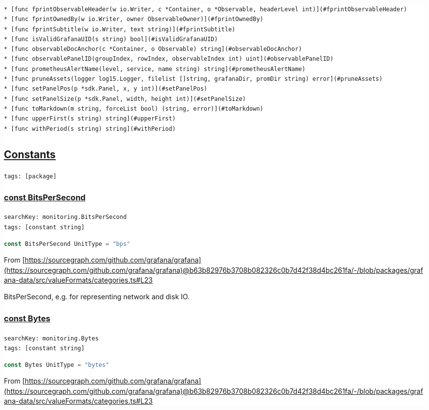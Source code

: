     * [func fprintObservableHeader(w io.Writer, c *Container, o *Observable, headerLevel int)](#fprintObservableHeader)
    * [func fprintOwnedBy(w io.Writer, owner ObservableOwner)](#fprintOwnedBy)
    * [func fprintSubtitle(w io.Writer, text string)](#fprintSubtitle)
    * [func isValidGrafanaUID(s string) bool](#isValidGrafanaUID)
    * [func observableDocAnchor(c *Container, o Observable) string](#observableDocAnchor)
    * [func observablePanelID(groupIndex, rowIndex, observableIndex int) uint](#observablePanelID)
    * [func prometheusAlertName(level, service, name string) string](#prometheusAlertName)
    * [func pruneAssets(logger log15.Logger, filelist []string, grafanaDir, promDir string) error](#pruneAssets)
    * [func setPanelPos(p *sdk.Panel, x, y int)](#setPanelPos)
    * [func setPanelSize(p *sdk.Panel, width, height int)](#setPanelSize)
    * [func toMarkdown(m string, forceList bool) (string, error)](#toMarkdown)
    * [func upperFirst(s string) string](#upperFirst)
    * [func withPeriod(s string) string](#withPeriod)


## <a id="const" href="#const">Constants</a>

```
tags: [package]
```

### <a id="BitsPerSecond" href="#BitsPerSecond">const BitsPerSecond</a>

```
searchKey: monitoring.BitsPerSecond
tags: [constant string]
```

```Go
const BitsPerSecond UnitType = "bps"
```

From [https://sourcegraph.com/github.com/grafana/grafana](https://sourcegraph.com/github.com/grafana/grafana)@b63b82976b3708b082326c0b7d42f38d4bc261fa/-/blob/packages/grafana-data/src/valueFormats/categories.ts#L23 

BitsPerSecond, e.g. for representing network and disk IO. 

### <a id="Bytes" href="#Bytes">const Bytes</a>

```
searchKey: monitoring.Bytes
tags: [constant string]
```

```Go
const Bytes UnitType = "bytes"
```

From [https://sourcegraph.com/github.com/grafana/grafana](https://sourcegraph.com/github.com/grafana/grafana)@b63b82976b3708b082326c0b7d42f38d4bc261fa/-/blob/packages/grafana-data/src/valueFormats/categories.ts#L23 
